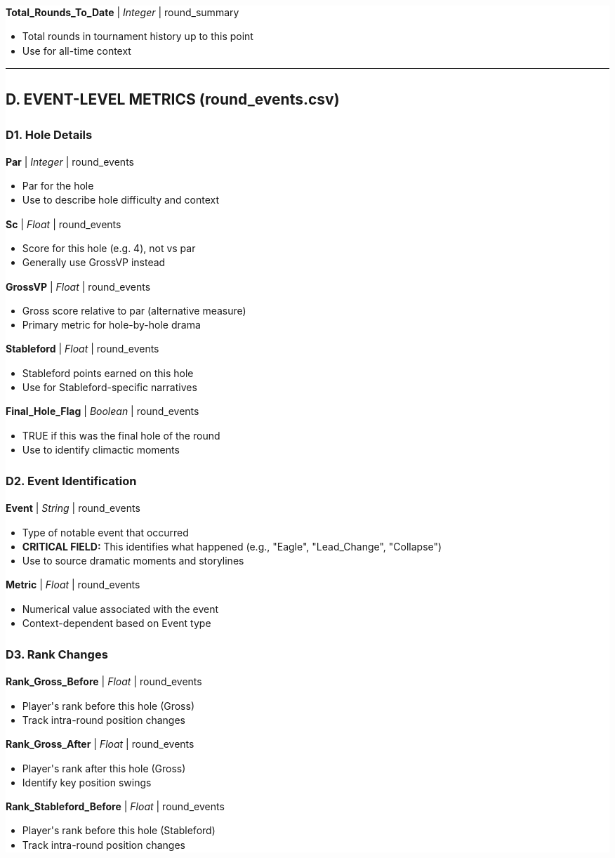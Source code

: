 **Total_Rounds_To_Date** | *Integer* | round_summary
- Total rounds in tournament history up to this point
- Use for all-time context

---

## **D. EVENT-LEVEL METRICS** (round_events.csv)

### **D1. Hole Details**

**Par** | *Integer* | round_events
- Par for the hole
- Use to describe hole difficulty and context

**Sc** | *Float* | round_events
- Score for this hole (e.g. 4), not vs par
- Generally use GrossVP instead

**GrossVP** | *Float* | round_events
- Gross score relative to par (alternative measure)
- Primary metric for hole-by-hole drama


**Stableford** | *Float* | round_events
- Stableford points earned on this hole
- Use for Stableford-specific narratives

**Final_Hole_Flag** | *Boolean* | round_events
- TRUE if this was the final hole of the round
- Use to identify climactic moments

### **D2. Event Identification**

**Event** | *String* | round_events
- Type of notable event that occurred
- **CRITICAL FIELD:** This identifies what happened (e.g., "Eagle", "Lead_Change", "Collapse")
- Use to source dramatic moments and storylines

**Metric** | *Float* | round_events
- Numerical value associated with the event
- Context-dependent based on Event type

### **D3. Rank Changes**

**Rank_Gross_Before** | *Float* | round_events
- Player's rank before this hole (Gross)
- Track intra-round position changes

**Rank_Gross_After** | *Float* | round_events
- Player's rank after this hole (Gross)
- Identify key position swings

**Rank_Stableford_Before** | *Float* | round_events
- Player's rank before this hole (Stableford)
- Track intra-round position changes
